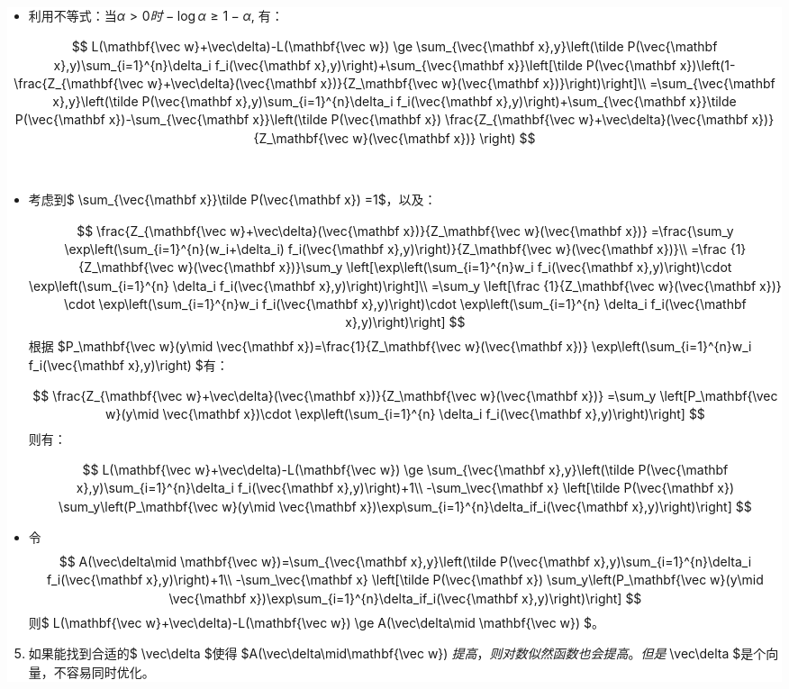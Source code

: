 *   利用不等式：当$\alpha \gt 0 时 -\log \alpha \ge 1-\alpha$, 有：

$$
L(\mathbf{\vec w}+\vec\delta)-L(\mathbf{\vec w}) \ge \sum_{\vec{\mathbf x},y}\left(\tilde P(\vec{\mathbf x},y)\sum_{i=1}^{n}\delta_i f_i(\vec{\mathbf x},y)\right)+\sum_{\vec{\mathbf x}}\left[\tilde P(\vec{\mathbf x})\left(1-\frac{Z_{\mathbf{\vec w}+\vec\delta}(\vec{\mathbf x})}{Z_\mathbf{\vec w}(\vec{\mathbf x})}\right)\right]\\ =\sum_{\vec{\mathbf x},y}\left(\tilde P(\vec{\mathbf x},y)\sum_{i=1}^{n}\delta_i f_i(\vec{\mathbf x},y)\right)+\sum_{\vec{\mathbf x}}\tilde P(\vec{\mathbf x})-\sum_{\vec{\mathbf x}}\left(\tilde P(\vec{\mathbf x}) \frac{Z_{\mathbf{\vec w}+\vec\delta}(\vec{\mathbf x})}{Z_\mathbf{\vec w}(\vec{\mathbf x})} \right)
$$

​    



* 考虑到$ \sum_{\vec{\mathbf x}}\tilde P(\vec{\mathbf x}) =1$，以及：

    $$
    \frac{Z_{\mathbf{\vec w}+\vec\delta}(\vec{\mathbf x})}{Z_\mathbf{\vec w}(\vec{\mathbf x})} =\frac{\sum_y \exp\left(\sum_{i=1}^{n}(w_i+\delta_i) f_i(\vec{\mathbf x},y)\right)}{Z_\mathbf{\vec w}(\vec{\mathbf x})}\\ =\frac {1}{Z_\mathbf{\vec w}(\vec{\mathbf x})}\sum_y \left[\exp\left(\sum_{i=1}^{n}w_i f_i(\vec{\mathbf x},y)\right)\cdot \exp\left(\sum_{i=1}^{n} \delta_i f_i(\vec{\mathbf x},y)\right)\right]\\ =\sum_y \left[\frac {1}{Z_\mathbf{\vec w}(\vec{\mathbf x})} \cdot \exp\left(\sum_{i=1}^{n}w_i f_i(\vec{\mathbf x},y)\right)\cdot \exp\left(\sum_{i=1}^{n} \delta_i f_i(\vec{\mathbf x},y)\right)\right]
    $$
    根据 $P_\mathbf{\vec w}(y\mid \vec{\mathbf x})=\frac{1}{Z_\mathbf{\vec w}(\vec{\mathbf x})} \exp\left(\sum_{i=1}^{n}w_i f_i(\vec{\mathbf x},y)\right) $有：

    $$
    \frac{Z_{\mathbf{\vec w}+\vec\delta}(\vec{\mathbf x})}{Z_\mathbf{\vec w}(\vec{\mathbf x})} =\sum_y \left[P_\mathbf{\vec w}(y\mid \vec{\mathbf x})\cdot \exp\left(\sum_{i=1}^{n} \delta_i f_i(\vec{\mathbf x},y)\right)\right]
    $$
    则有：

    $$
    L(\mathbf{\vec w}+\vec\delta)-L(\mathbf{\vec w}) \ge \sum_{\vec{\mathbf x},y}\left(\tilde P(\vec{\mathbf x},y)\sum_{i=1}^{n}\delta_i f_i(\vec{\mathbf x},y)\right)+1\\ -\sum_\vec{\mathbf x} \left[\tilde P(\vec{\mathbf x}) \sum_y\left(P_\mathbf{\vec w}(y\mid \vec{\mathbf x})\exp\sum_{i=1}^{n}\delta_if_i(\vec{\mathbf x},y)\right)\right]
    $$

* 令
    $$
    A(\vec\delta\mid \mathbf{\vec w})=\sum_{\vec{\mathbf x},y}\left(\tilde P(\vec{\mathbf x},y)\sum_{i=1}^{n}\delta_i f_i(\vec{\mathbf x},y)\right)+1\\ -\sum_\vec{\mathbf x} \left[\tilde P(\vec{\mathbf x}) \sum_y\left(P_\mathbf{\vec w}(y\mid \vec{\mathbf x})\exp\sum_{i=1}^{n}\delta_if_i(\vec{\mathbf x},y)\right)\right]
    $$
    则$ L(\mathbf{\vec w}+\vec\delta)-L(\mathbf{\vec w}) \ge A(\vec\delta\mid \mathbf{\vec w}) $。

5. 如果能找到合适的$ \vec\delta $使得 $A(\vec\delta\mid\mathbf{\vec w}) $提高，则对数似然函数也会提高。但是$ \vec\delta $是个向量，不容易同时优化。
